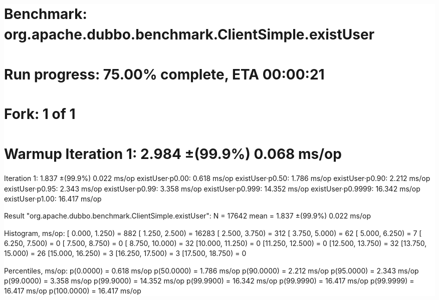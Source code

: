 # Benchmark: org.apache.dubbo.benchmark.ClientSimple.existUser

# Run progress: 75.00% complete, ETA 00:00:21
# Fork: 1 of 1
# Warmup Iteration   1: 2.984 ±(99.9%) 0.068 ms/op
Iteration   1: 1.837 ±(99.9%) 0.022 ms/op
                 existUser·p0.00:   0.618 ms/op
                 existUser·p0.50:   1.786 ms/op
                 existUser·p0.90:   2.212 ms/op
                 existUser·p0.95:   2.343 ms/op
                 existUser·p0.99:   3.358 ms/op
                 existUser·p0.999:  14.352 ms/op
                 existUser·p0.9999: 16.342 ms/op
                 existUser·p1.00:   16.417 ms/op



Result "org.apache.dubbo.benchmark.ClientSimple.existUser":
  N = 17642
  mean =      1.837 ±(99.9%) 0.022 ms/op

  Histogram, ms/op:
    [ 0.000,  1.250) = 882 
    [ 1.250,  2.500) = 16283 
    [ 2.500,  3.750) = 312 
    [ 3.750,  5.000) = 62 
    [ 5.000,  6.250) = 7 
    [ 6.250,  7.500) = 0 
    [ 7.500,  8.750) = 0 
    [ 8.750, 10.000) = 32 
    [10.000, 11.250) = 0 
    [11.250, 12.500) = 0 
    [12.500, 13.750) = 32 
    [13.750, 15.000) = 26 
    [15.000, 16.250) = 3 
    [16.250, 17.500) = 3 
    [17.500, 18.750) = 0 

  Percentiles, ms/op:
      p(0.0000) =      0.618 ms/op
     p(50.0000) =      1.786 ms/op
     p(90.0000) =      2.212 ms/op
     p(95.0000) =      2.343 ms/op
     p(99.0000) =      3.358 ms/op
     p(99.9000) =     14.352 ms/op
     p(99.9900) =     16.342 ms/op
     p(99.9990) =     16.417 ms/op
     p(99.9999) =     16.417 ms/op
    p(100.0000) =     16.417 ms/op
